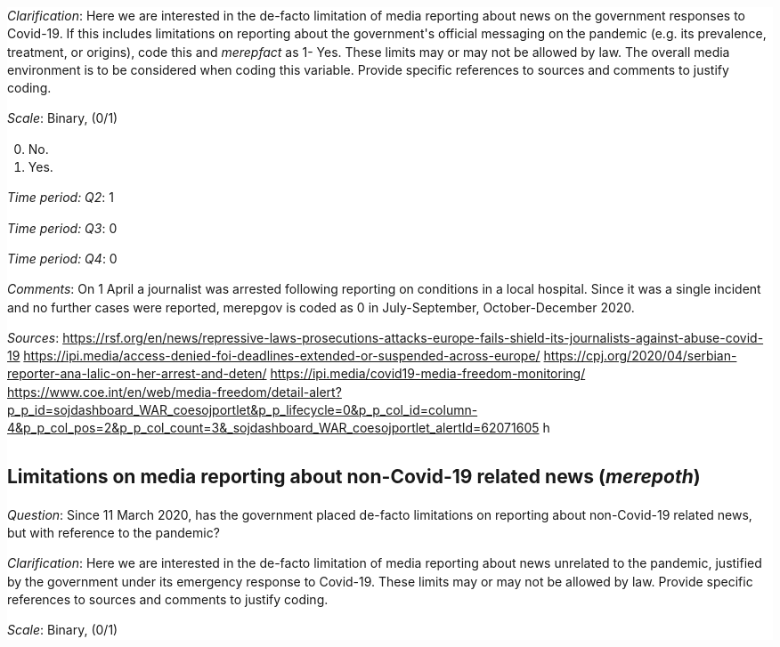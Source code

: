  

*Clarification*: Here we are interested in the de-facto limitation of media reporting about news on the government responses to Covid-19. If this includes limitations on reporting about the government's official messaging on the pandemic (e.g. its prevalence, treatment, or origins), code this and *merepfact* as 1- Yes. These limits may or may not be allowed by law. The overall media environment is to be considered when coding this variable. Provide specific references to sources and comments to justify coding. 

 

*Scale*: Binary, (0/1) 

 0. No. 
 1. Yes.

 
*Time period: Q2*: 1

 
*Time period: Q3*: 0

 
*Time period: Q4*: 0

 

*Comments*:
 On 1 April a journalist was arrested following reporting on conditions in a local hospital. Since it was a single incident and no further cases were reported, merepgov is coded as 0 in July-September, October-December 2020. 

*Sources*:
 https://rsf.org/en/news/repressive-laws-prosecutions-attacks-europe-fails-shield-its-journalists-against-abuse-covid-19
https://ipi.media/access-denied-foi-deadlines-extended-or-suspended-across-europe/
https://cpj.org/2020/04/serbian-reporter-ana-lalic-on-her-arrest-and-deten/
https://ipi.media/covid19-media-freedom-monitoring/
https://www.coe.int/en/web/media-freedom/detail-alert?p_p_id=sojdashboard_WAR_coesojportlet&p_p_lifecycle=0&p_p_col_id=column-4&p_p_col_pos=2&p_p_col_count=3&_sojdashboard_WAR_coesojportlet_alertId=62071605
h





## Limitations on media reporting about non-Covid-19 related news (*merepoth*) 

*Question*: Since 11 March 2020,  has the government placed de-facto limitations on reporting about non-Covid-19 related news, but with reference to the pandemic?

 

*Clarification*: Here we are interested in the de-facto limitation of media reporting about news unrelated to the pandemic, justified by the government under its emergency response to Covid-19. These limits may or may not be allowed by law. Provide specific references to sources and comments to justify coding. 

 

*Scale*: Binary, (0/1) 

